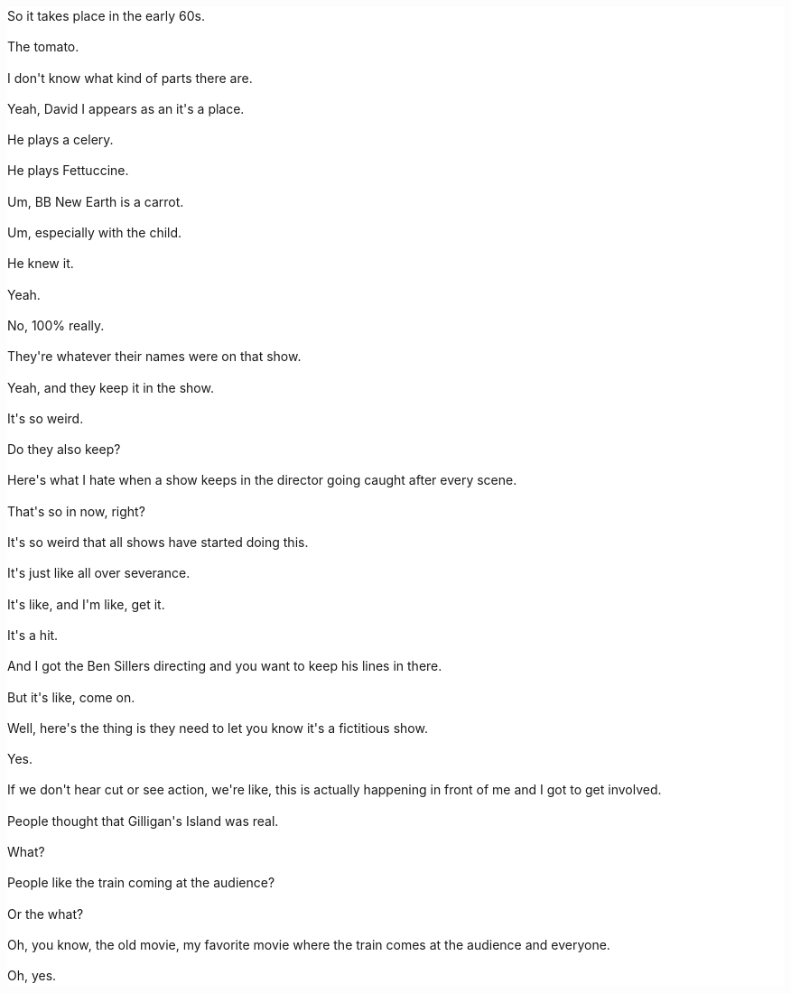 So it takes place in the early 60s.

The tomato.

I don't know what kind of parts there are.

Yeah, David I appears as an it's a place.

He plays a celery.

He plays Fettuccine.

Um, BB New Earth is a carrot.

Um, especially with the child.

He knew it.

Yeah.

No, 100% really.

They're whatever their names were on that show.

Yeah, and they keep it in the show.

It's so weird.

Do they also keep?

Here's what I hate when a show keeps in the director going caught after every scene.

That's so in now, right?

It's so weird that all shows have started doing this.

It's just like all over severance.

It's like, and I'm like, get it.

It's a hit.

And I got the Ben Sillers directing and you want to keep his lines in there.

But it's like, come on.

Well, here's the thing is they need to let you know it's a fictitious show.

Yes.

If we don't hear cut or see action, we're like, this is actually happening in front of me and I got to get involved.

People thought that Gilligan's Island was real.

What?

People like the train coming at the audience?

Or the what?

Oh, you know, the old movie, my favorite movie where the train comes at the audience and everyone.

Oh, yes.
